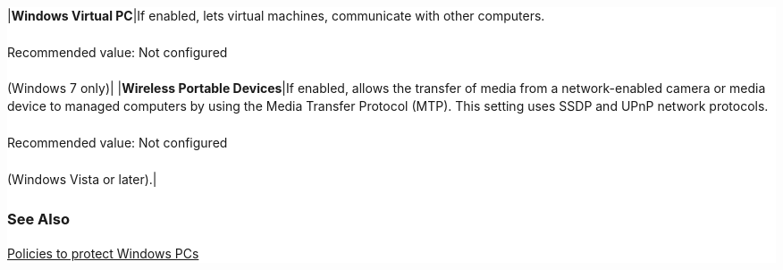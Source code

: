 |**Windows Virtual PC**|If enabled, lets virtual machines, communicate with other computers.<br /><br />Recommended value: Not configured<br /><br />(Windows 7 only)|
|**Wireless Portable Devices**|If enabled, allows the transfer of media from a network-enabled camera or media device to managed computers by using the Media Transfer Protocol (MTP). This setting uses SSDP and UPnP network protocols.<br /><br />Recommended value: Not configured<br /><br />(Windows Vista or later).|

### See Also
[Policies to protect Windows PCs](policies-to-protect-windows-pcs.md)

